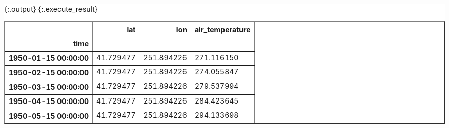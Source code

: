 {:.output}
{:.execute_result}



<div>
<style scoped>
    .dataframe tbody tr th:only-of-type {
        vertical-align: middle;
    }

    .dataframe tbody tr th {
        vertical-align: top;
    }

    .dataframe thead th {
        text-align: right;
    }
</style>
<table border="1" class="dataframe">
  <thead>
    <tr style="text-align: right;">
      <th></th>
      <th>lat</th>
      <th>lon</th>
      <th>air_temperature</th>
    </tr>
    <tr>
      <th>time</th>
      <th></th>
      <th></th>
      <th></th>
    </tr>
  </thead>
  <tbody>
    <tr>
      <th>1950-01-15 00:00:00</th>
      <td>41.729477</td>
      <td>251.894226</td>
      <td>271.116150</td>
    </tr>
    <tr>
      <th>1950-02-15 00:00:00</th>
      <td>41.729477</td>
      <td>251.894226</td>
      <td>274.055847</td>
    </tr>
    <tr>
      <th>1950-03-15 00:00:00</th>
      <td>41.729477</td>
      <td>251.894226</td>
      <td>279.537994</td>
    </tr>
    <tr>
      <th>1950-04-15 00:00:00</th>
      <td>41.729477</td>
      <td>251.894226</td>
      <td>284.423645</td>
    </tr>
    <tr>
      <th>1950-05-15 00:00:00</th>
      <td>41.729477</td>
      <td>251.894226</td>
      <td>294.133698</td>
    </tr>
  </tbody>